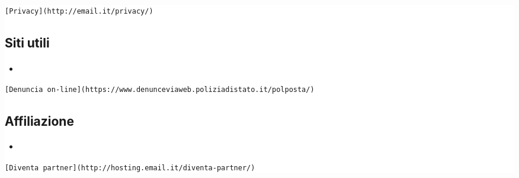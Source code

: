     [Privacy](http://email.it/privacy/)

Siti utili
----------

-   

    [Denuncia on-line](https://www.denunceviaweb.poliziadistato.it/polposta/)

Affiliazione
------------

-   

    [Diventa partner](http://hosting.email.it/diventa-partner/)


